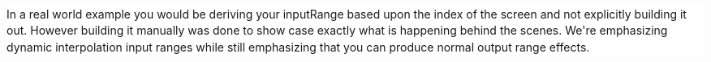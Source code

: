 In a real world example you would be deriving your inputRange based upon the index of the screen and not explicitly building it out. However building it manually was done to show case exactly what is happening behind the scenes. We're emphasizing dynamic interpolation input ranges while still emphasizing that you can produce normal output range effects.
